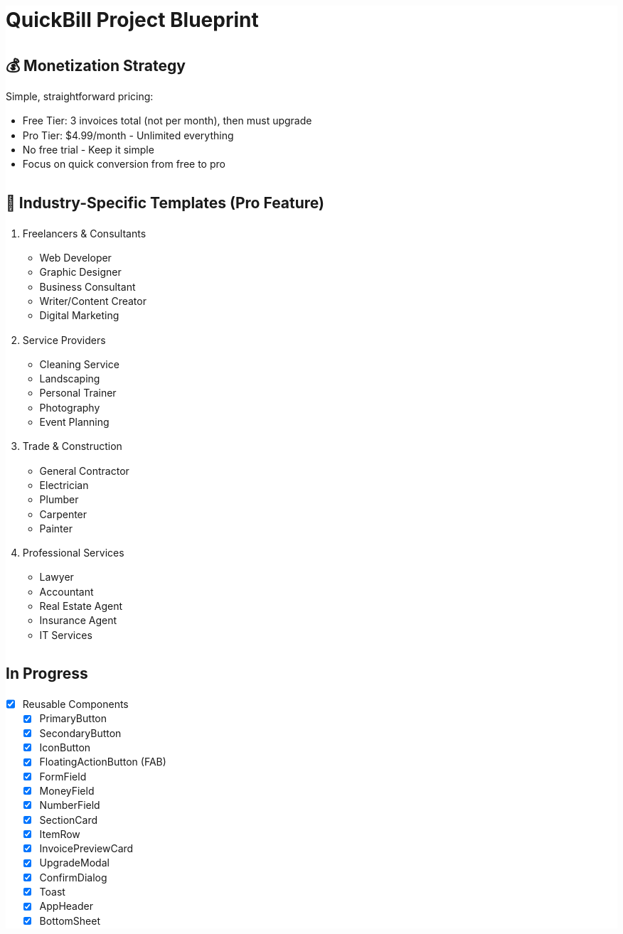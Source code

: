# QuickBill Project Blueprint

## 💰 Monetization Strategy

Simple, straightforward pricing:

- Free Tier: 3 invoices total (not per month), then must upgrade
- Pro Tier: $4.99/month - Unlimited everything
- No free trial - Keep it simple
- Focus on quick conversion from free to pro

## 🎯 Industry-Specific Templates (Pro Feature)

1. Freelancers & Consultants

   - Web Developer
   - Graphic Designer
   - Business Consultant
   - Writer/Content Creator
   - Digital Marketing

2. Service Providers

   - Cleaning Service
   - Landscaping
   - Personal Trainer
   - Photography
   - Event Planning

3. Trade & Construction

   - General Contractor
   - Electrician
   - Plumber
   - Carpenter
   - Painter

4. Professional Services
   - Lawyer
   - Accountant
   - Real Estate Agent
   - Insurance Agent
   - IT Services

## In Progress

- [x] Reusable Components
  - [x] PrimaryButton
  - [x] SecondaryButton
  - [x] IconButton
  - [x] FloatingActionButton (FAB)
  - [x] FormField
  - [x] MoneyField
  - [x] NumberField
  - [x] SectionCard
  - [x] ItemRow
  - [x] InvoicePreviewCard
  - [x] UpgradeModal
  - [x] ConfirmDialog
  - [x] Toast
  - [x] AppHeader
  - [x] BottomSheet
